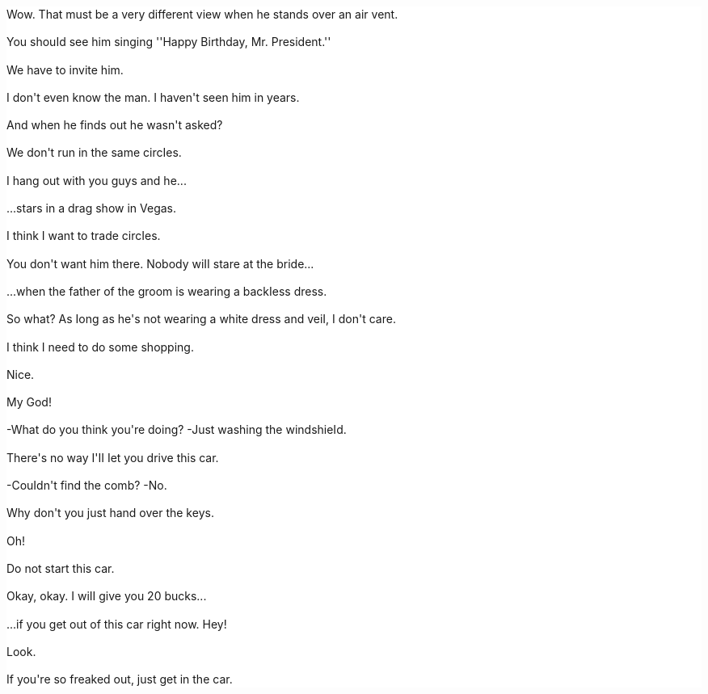 Wow. That must be a very different view
when he stands over an air vent.

You shouId see him singing
''Happy Birthday, Mr. President.''

We have to invite him.

I don't even know the man.
I haven't seen him in years.

And when he finds out
he wasn't asked?

We don't run in the same circIes.

I hang out with you guys and he...

...stars in a drag show in Vegas.

I think I want to trade circIes.

You don't want him there.
Nobody wiII stare at the bride...

...when the father of the groom
is wearing a backIess dress.

So what? As Iong as he's not wearing
a white dress and veiI, I don't care.

I think I need to do some shopping.

Nice.

My God!

-What do you think you're doing?
-Just washing the windshieId.

There's no way I'II Iet you
drive this car.

-CouIdn't find the comb?
-No.

Why don't you just hand over the keys.

Oh!

Do not start this car.

Okay, okay.
I wiII give you 20 bucks...

...if you get out of this car
right now. Hey!

Look.

If you're so freaked out,
just get in the car.
